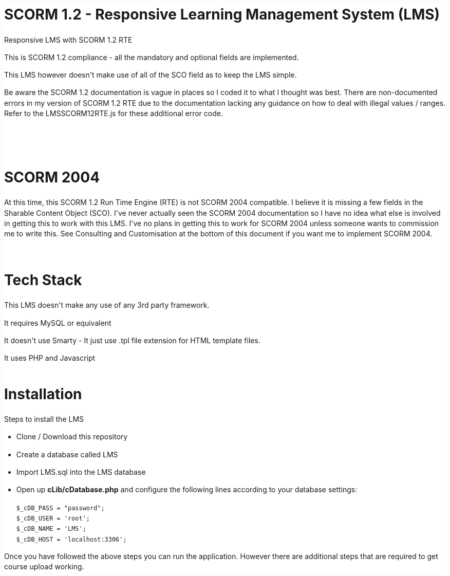 # SCORM 1.2 - Responsive Learning Management System (LMS)

Responsive LMS with SCORM 1.2 RTE

This is SCORM 1.2 compliance - all the mandatory and optional fields are implemented.

This LMS however doesn't make use of all of the SCO field as to keep the LMS simple.

Be aware the SCORM 1.2 documentation is vague in places so I coded it to what I thought was best. There are non-documented errors in my version of SCORM 1.2 RTE due to the documentation lacking any guidance on how to deal with illegal values / ranges. Refer to the LMSSCORM12RTE.js for these additional error code.

<br/><br/>

# SCORM 2004

At this time, this SCORM 1.2 Run Time Engine (RTE) is not SCORM 2004 compatible. I believe it is missing a few fields in the Sharable Content Object (SCO). I've never actually seen the SCORM 2004 documentation so I have no idea what else is involved in getting this to work with this LMS. I've no plans in getting this to work for SCORM 2004 unless someone wants to commission me to write this. See Consulting and Customisation at the bottom of this document if you want me to implement SCORM 2004.
<br/><br/>

# Tech Stack

This LMS doesn't make any use of any 3rd party framework.

It requires MySQL or equivalent

It doesn't use Smarty - It just use .tpl file extension for HTML template files.

It uses PHP and Javascript

# Installation
 
Steps to install the LMS
 
   * Clone / Download this repository
   * Create a database called LMS
   * Import LMS.sql into the LMS database
   * Open up **cLib/cDatabase.php** and configure the following lines according to your database settings:
             
         $_cDB_PASS = "password";
         $_cDB_USER = 'root';
         $_cDB_NAME = 'LMS';
         $_cDB_HOST = 'localhost:3306';

 
 Once you have followed the above steps you can run the application. However there are additional steps that are required to get course upload working.

